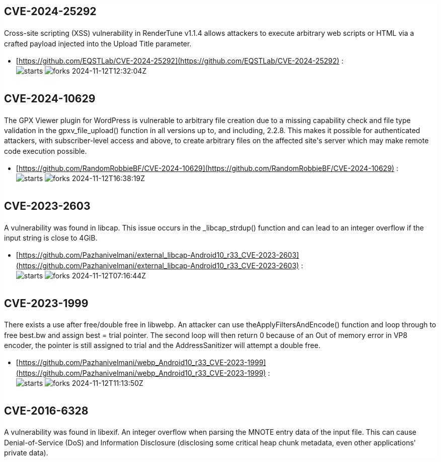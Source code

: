 ## CVE-2024-25292
 Cross-site scripting (XSS) vulnerability in RenderTune v1.1.4 allows attackers to execute arbitrary web scripts or HTML via a crafted payload injected into the Upload Title parameter.

- [https://github.com/EQSTLab/CVE-2024-25292](https://github.com/EQSTLab/CVE-2024-25292) :  
![starts](https://img.shields.io/github/stars/EQSTLab/CVE-2024-25292.svg) 
![forks](https://img.shields.io/github/forks/EQSTLab/CVE-2024-25292.svg) 
2024-11-12T12:32:04Z

## CVE-2024-10629
 The GPX Viewer plugin for WordPress is vulnerable to arbitrary file creation due to a missing capability check and file type validation in the gpxv_file_upload() function in all versions up to, and including, 2.2.8. This makes it possible for authenticated attackers, with subscriber-level access and above, to create arbitrary files on the affected site's server which may make remote code execution possible.

- [https://github.com/RandomRobbieBF/CVE-2024-10629](https://github.com/RandomRobbieBF/CVE-2024-10629) :  
![starts](https://img.shields.io/github/stars/RandomRobbieBF/CVE-2024-10629.svg) 
![forks](https://img.shields.io/github/forks/RandomRobbieBF/CVE-2024-10629.svg) 
2024-11-12T16:38:19Z

## CVE-2023-2603
 A vulnerability was found in libcap. This issue occurs in the _libcap_strdup() function and can lead to an integer overflow if the input string is close to 4GiB.

- [https://github.com/Pazhanivelmani/external_libcap-Android10_r33_CVE-2023-2603](https://github.com/Pazhanivelmani/external_libcap-Android10_r33_CVE-2023-2603) :  
![starts](https://img.shields.io/github/stars/Pazhanivelmani/external_libcap-Android10_r33_CVE-2023-2603.svg) 
![forks](https://img.shields.io/github/forks/Pazhanivelmani/external_libcap-Android10_r33_CVE-2023-2603.svg) 
2024-11-12T07:16:44Z

## CVE-2023-1999
 There exists a use after free/double free in libwebp. An attacker can use theApplyFiltersAndEncode() function and loop through to free best.bw and assign best = trial pointer. The second loop will then return 0 because of an Out of memory error in VP8 encoder, the pointer is still assigned to trial and the AddressSanitizer will attempt a double free.

- [https://github.com/Pazhanivelmani/webp_Android10_r33_CVE-2023-1999](https://github.com/Pazhanivelmani/webp_Android10_r33_CVE-2023-1999) :  
![starts](https://img.shields.io/github/stars/Pazhanivelmani/webp_Android10_r33_CVE-2023-1999.svg) 
![forks](https://img.shields.io/github/forks/Pazhanivelmani/webp_Android10_r33_CVE-2023-1999.svg) 
2024-11-12T11:13:50Z

## CVE-2016-6328
 A vulnerability was found in libexif. An integer overflow when parsing the MNOTE entry data of the input file. This can cause Denial-of-Service (DoS) and Information Disclosure (disclosing some critical heap chunk metadata, even other applications' private data).
